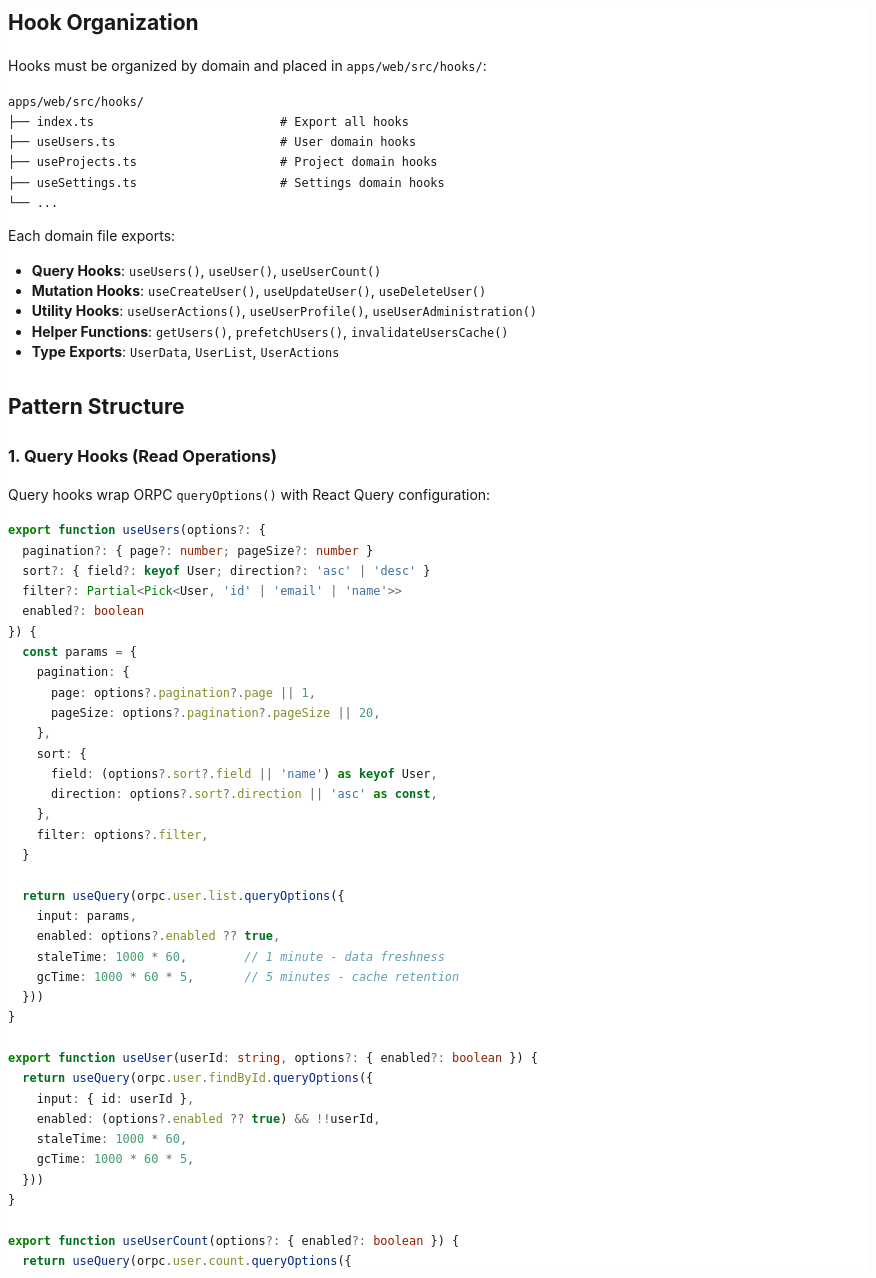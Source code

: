 ## Hook Organization

Hooks must be organized by domain and placed in `apps/web/src/hooks/`:

```
apps/web/src/hooks/
├── index.ts                          # Export all hooks
├── useUsers.ts                       # User domain hooks
├── useProjects.ts                    # Project domain hooks
├── useSettings.ts                    # Settings domain hooks
└── ...
```

Each domain file exports:
- **Query Hooks**: `useUsers()`, `useUser()`, `useUserCount()`
- **Mutation Hooks**: `useCreateUser()`, `useUpdateUser()`, `useDeleteUser()`
- **Utility Hooks**: `useUserActions()`, `useUserProfile()`, `useUserAdministration()`
- **Helper Functions**: `getUsers()`, `prefetchUsers()`, `invalidateUsersCache()`
- **Type Exports**: `UserData`, `UserList`, `UserActions`

## Pattern Structure

### 1. Query Hooks (Read Operations)

Query hooks wrap ORPC `queryOptions()` with React Query configuration:

```typescript
export function useUsers(options?: {
  pagination?: { page?: number; pageSize?: number }
  sort?: { field?: keyof User; direction?: 'asc' | 'desc' }
  filter?: Partial<Pick<User, 'id' | 'email' | 'name'>>
  enabled?: boolean
}) {
  const params = {
    pagination: {
      page: options?.pagination?.page || 1,
      pageSize: options?.pagination?.pageSize || 20,
    },
    sort: {
      field: (options?.sort?.field || 'name') as keyof User,
      direction: options?.sort?.direction || 'asc' as const,
    },
    filter: options?.filter,
  }

  return useQuery(orpc.user.list.queryOptions({
    input: params,
    enabled: options?.enabled ?? true,
    staleTime: 1000 * 60,        // 1 minute - data freshness
    gcTime: 1000 * 60 * 5,       // 5 minutes - cache retention
  }))
}

export function useUser(userId: string, options?: { enabled?: boolean }) {
  return useQuery(orpc.user.findById.queryOptions({
    input: { id: userId },
    enabled: (options?.enabled ?? true) && !!userId,
    staleTime: 1000 * 60,
    gcTime: 1000 * 60 * 5,
  }))
}

export function useUserCount(options?: { enabled?: boolean }) {
  return useQuery(orpc.user.count.queryOptions({
```